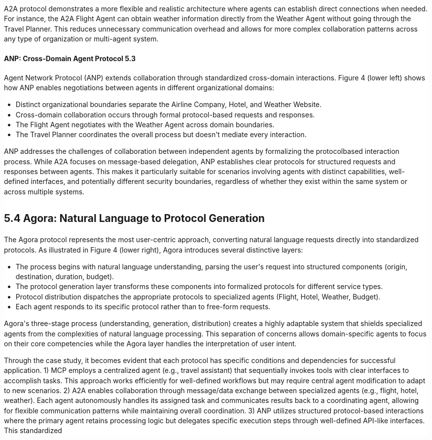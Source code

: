 A2A protocol demonstrates a more flexible and realistic architecture where agents can establish direct connections when needed. For instance, the A2A Flight Agent can obtain weather information directly from the Weather Agent without going through the Travel Planner. This reduces unnecessary communication overhead and allows for more complex collaboration patterns across any type of organization or multi-agent system.

#### **ANP: Cross-Domain Agent Protocol** $5.3$

Agent Network Protocol (ANP) extends collaboration through standardized cross-domain interactions. Figure 4 (lower left) shows how ANP enables negotiations between agents in different organizational domains:

- Distinct organizational boundaries separate the Airline Company, Hotel, and Weather Website.
- Cross-domain collaboration occurs through formal protocol-based requests and responses.
- The Flight Agent negotiates with the Weather Agent across domain boundaries.
- The Travel Planner coordinates the overall process but doesn't mediate every interaction.

ANP addresses the challenges of collaboration between independent agents by formalizing the protocolbased interaction process. While A2A focuses on message-based delegation, ANP establishes clear protocols for structured requests and responses between agents. This makes it particularly suitable for scenarios involving agents with distinct capabilities, well-defined interfaces, and potentially different security boundaries, regardless of whether they exist within the same system or across multiple systems.

## 5.4 Agora: Natural Language to Protocol Generation

The Agora protocol represents the most user-centric approach, converting natural language requests directly into standardized protocols. As illustrated in Figure 4 (lower right), Agora introduces several distinctive layers:

- The process begins with natural language understanding, parsing the user's request into structured components (origin, destination, duration, budget).
- The protocol generation layer transforms these components into formalized protocols for different service types.
- Protocol distribution dispatches the appropriate protocols to specialized agents (Flight, Hotel, Weather, Budget).
- Each agent responds to its specific protocol rather than to free-form requests.

Agora's three-stage process (understanding, generation, distribution) creates a highly adaptable system that shields specialized agents from the complexities of natural language processing. This separation of concerns allows domain-specific agents to focus on their core competencies while the Agora layer handles the interpretation of user intent.

Through the case study, it becomes evident that each protocol has specific conditions and dependencies for successful application. 1) MCP employs a centralized agent (e.g., travel assistant) that sequentially invokes tools with clear interfaces to accomplish tasks. This approach works efficiently for well-defined workflows but may require central agent modification to adapt to new scenarios. 2) A2A enables collaboration through message/data exchange between specialized agents (e.g., flight, hotel, weather). Each agent autonomously handles its assigned task and communicates results back to a coordinating agent, allowing for flexible communication patterns while maintaining overall coordination. 3) ANP utilizes structured protocol-based interactions where the primary agent retains processing logic but delegates specific execution steps through well-defined API-like interfaces. This standardized
